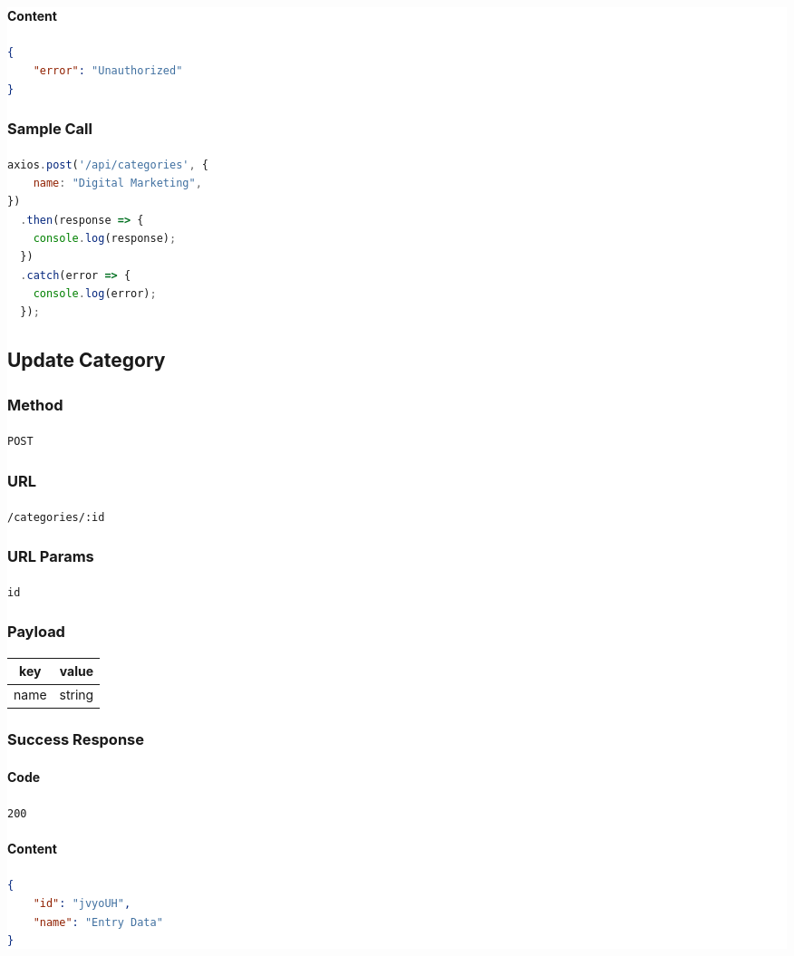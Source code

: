 #### Content

```json
{
    "error": "Unauthorized"
}
```

### Sample Call

```javascript
axios.post('/api/categories', {
    name: "Digital Marketing",
})
  .then(response => {
    console.log(response);
  })
  .catch(error => {
    console.log(error);
  });
```

## Update Category

### Method  

`POST`

### URL

`/categories/:id`

### URL Params

`id`

### Payload

| key  | value  |
| ---- | ------ |
| name | string |

### Success Response

#### Code

`200`

#### Content

```json
{
    "id": "jvyoUH",
    "name": "Entry Data"
}
```
